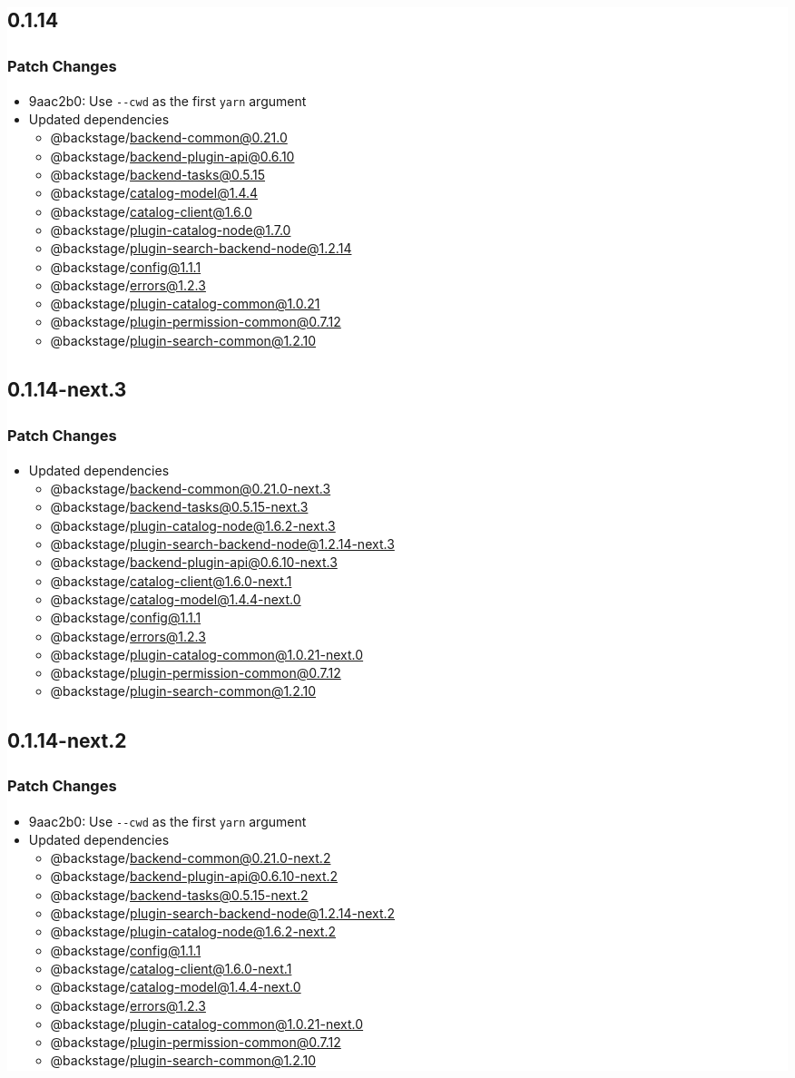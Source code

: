 ## 0.1.14

### Patch Changes

- 9aac2b0: Use `--cwd` as the first `yarn` argument
- Updated dependencies
  - @backstage/backend-common@0.21.0
  - @backstage/backend-plugin-api@0.6.10
  - @backstage/backend-tasks@0.5.15
  - @backstage/catalog-model@1.4.4
  - @backstage/catalog-client@1.6.0
  - @backstage/plugin-catalog-node@1.7.0
  - @backstage/plugin-search-backend-node@1.2.14
  - @backstage/config@1.1.1
  - @backstage/errors@1.2.3
  - @backstage/plugin-catalog-common@1.0.21
  - @backstage/plugin-permission-common@0.7.12
  - @backstage/plugin-search-common@1.2.10

## 0.1.14-next.3

### Patch Changes

- Updated dependencies
  - @backstage/backend-common@0.21.0-next.3
  - @backstage/backend-tasks@0.5.15-next.3
  - @backstage/plugin-catalog-node@1.6.2-next.3
  - @backstage/plugin-search-backend-node@1.2.14-next.3
  - @backstage/backend-plugin-api@0.6.10-next.3
  - @backstage/catalog-client@1.6.0-next.1
  - @backstage/catalog-model@1.4.4-next.0
  - @backstage/config@1.1.1
  - @backstage/errors@1.2.3
  - @backstage/plugin-catalog-common@1.0.21-next.0
  - @backstage/plugin-permission-common@0.7.12
  - @backstage/plugin-search-common@1.2.10

## 0.1.14-next.2

### Patch Changes

- 9aac2b0: Use `--cwd` as the first `yarn` argument
- Updated dependencies
  - @backstage/backend-common@0.21.0-next.2
  - @backstage/backend-plugin-api@0.6.10-next.2
  - @backstage/backend-tasks@0.5.15-next.2
  - @backstage/plugin-search-backend-node@1.2.14-next.2
  - @backstage/plugin-catalog-node@1.6.2-next.2
  - @backstage/config@1.1.1
  - @backstage/catalog-client@1.6.0-next.1
  - @backstage/catalog-model@1.4.4-next.0
  - @backstage/errors@1.2.3
  - @backstage/plugin-catalog-common@1.0.21-next.0
  - @backstage/plugin-permission-common@0.7.12
  - @backstage/plugin-search-common@1.2.10
